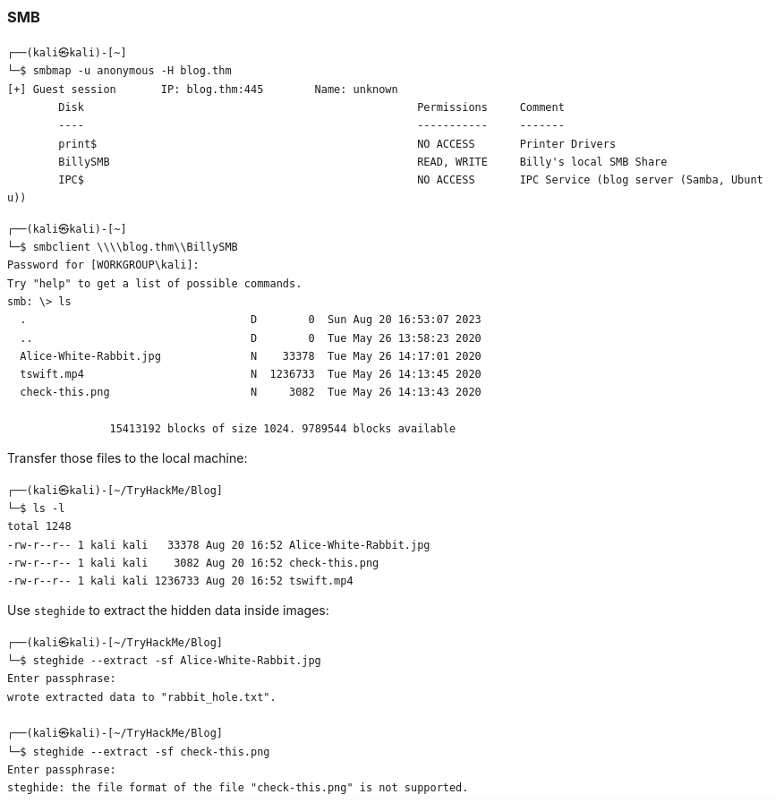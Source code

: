 ### SMB

```tsx
┌──(kali㉿kali)-[~]
└─$ smbmap -u anonymous -H blog.thm       
[+] Guest session       IP: blog.thm:445        Name: unknown                                           
        Disk                                                    Permissions     Comment
        ----                                                    -----------     -------
        print$                                                  NO ACCESS       Printer Drivers
        BillySMB                                                READ, WRITE     Billy's local SMB Share
        IPC$                                                    NO ACCESS       IPC Service (blog server (Samba, Ubuntu))
```

```tsx
┌──(kali㉿kali)-[~]
└─$ smbclient \\\\blog.thm\\BillySMB
Password for [WORKGROUP\kali]:
Try "help" to get a list of possible commands.
smb: \> ls
  .                                   D        0  Sun Aug 20 16:53:07 2023
  ..                                  D        0  Tue May 26 13:58:23 2020
  Alice-White-Rabbit.jpg              N    33378  Tue May 26 14:17:01 2020
  tswift.mp4                          N  1236733  Tue May 26 14:13:45 2020
  check-this.png                      N     3082  Tue May 26 14:13:43 2020

                15413192 blocks of size 1024. 9789544 blocks available
```

Transfer those files to the local machine:

```tsx
┌──(kali㉿kali)-[~/TryHackMe/Blog]
└─$ ls -l 
total 1248
-rw-r--r-- 1 kali kali   33378 Aug 20 16:52 Alice-White-Rabbit.jpg
-rw-r--r-- 1 kali kali    3082 Aug 20 16:52 check-this.png
-rw-r--r-- 1 kali kali 1236733 Aug 20 16:52 tswift.mp4
```

Use `steghide` to extract the hidden data inside images:

```tsx
┌──(kali㉿kali)-[~/TryHackMe/Blog]
└─$ steghide --extract -sf Alice-White-Rabbit.jpg 
Enter passphrase: 
wrote extracted data to "rabbit_hole.txt".
                                                                                                                    
┌──(kali㉿kali)-[~/TryHackMe/Blog]
└─$ steghide --extract -sf check-this.png        
Enter passphrase: 
steghide: the file format of the file "check-this.png" is not supported.
```
